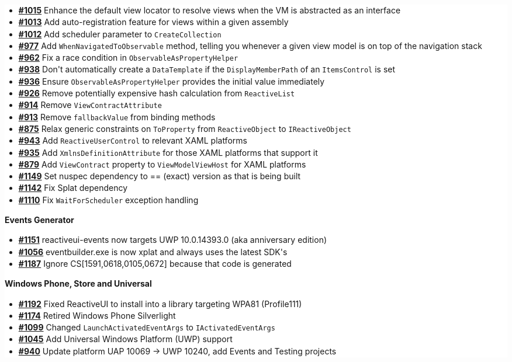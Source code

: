 - [**#1015**](https://github.com/reactiveui/ReactiveUI/pull/1015) Enhance the default view locator to resolve views when the VM is abstracted as an interface
- [**#1013**](https://github.com/reactiveui/ReactiveUI/pull/1013) Add auto-registration feature for views within a given assembly
- [**#1012**](https://github.com/reactiveui/ReactiveUI/pull/1012) Add scheduler parameter to `CreateCollection`
- [**#977**](https://github.com/reactiveui/ReactiveUI/pull/977) Add `WhenNavigatedToObservable` method, telling you whenever a given view model is on top of the navigation stack
- [**#962**](https://github.com/reactiveui/ReactiveUI/pull/962) Fix a race condition in `ObservableAsPropertyHelper`
- [**#938**](https://github.com/reactiveui/ReactiveUI/pull/938) Don't automatically create a `DataTemplate` if the `DisplayMemberPath` of an `ItemsControl` is set
- [**#936**](https://github.com/reactiveui/ReactiveUI/pull/936) Ensure `ObservableAsPropertyHelper` provides the initial value immediately
- [**#926**](https://github.com/reactiveui/ReactiveUI/pull/926) Remove potentially expensive hash calculation from `ReactiveList`
- [**#914**](https://github.com/reactiveui/ReactiveUI/pull/914) Remove `ViewContractAttribute`
- [**#913**](https://github.com/reactiveui/ReactiveUI/pull/913) Remove `fallbackValue` from binding methods
- [**#875**](https://github.com/reactiveui/ReactiveUI/pull/875) Relax generic constraints on `ToProperty` from `ReactiveObject` to `IReactiveObject`
- [**#943**](https://github.com/reactiveui/ReactiveUI/pull/943) Add `ReactiveUserControl` to relevant XAML platforms
- [**#935**](https://github.com/reactiveui/ReactiveUI/pull/935) Add `XmlnsDefinitionAttribute` for those XAML platforms that support it
- [**#879**](https://github.com/reactiveui/ReactiveUI/pull/879) Add `ViewContract` property to `ViewModelViewHost` for XAML platforms
- [**#1149**](https://github.com/reactiveui/ReactiveUI/pull/1149) Set nuspec dependency to == (exact) version as that is being built
- [**#1142**](https://github.com/reactiveui/ReactiveUI/pull/1142) Fix Splat dependency
- [**#1110**](https://github.com/reactiveui/ReactiveUI/pull/1110) Fix `WaitForScheduler` exception handling

**Events Generator**
- [**#1151**](https://github.com/reactiveui/ReactiveUI/pull/1151) reactiveui-events now targets UWP 10.0.14393.0 (aka anniversary edition)
- [**#1056**](https://github.com/reactiveui/ReactiveUI/pull/1056) eventbuilder.exe is now xplat and always uses the latest SDK's
- [**#1187**](https://github.com/reactiveui/ReactiveUI/pull/1187) Ignore CS[1591,0618,0105,0672] because that code is generated

**Windows Phone, Store and Universal**
- [**#1192**](https://github.com/reactiveui/ReactiveUI/pull/1192) Fixed ReactiveUI to install into a library targeting WPA81 (Profile111)
- [**#1174**](https://github.com/reactiveui/ReactiveUI/pull/1174) Retired Windows Phone Silverlight
- [**#1099**](https://github.com/reactiveui/ReactiveUI/pull/1099) Changed `LaunchActivatedEventArgs` to `IActivatedEventArgs`
- [**#1045**](https://github.com/reactiveui/ReactiveUI/pull/1045) Add Universal Windows Platform (UWP) support
- [**#940**](https://github.com/reactiveui/ReactiveUI/pull/940) Update platform UAP 10069 -> UWP 10240, add Events and Testing projects
